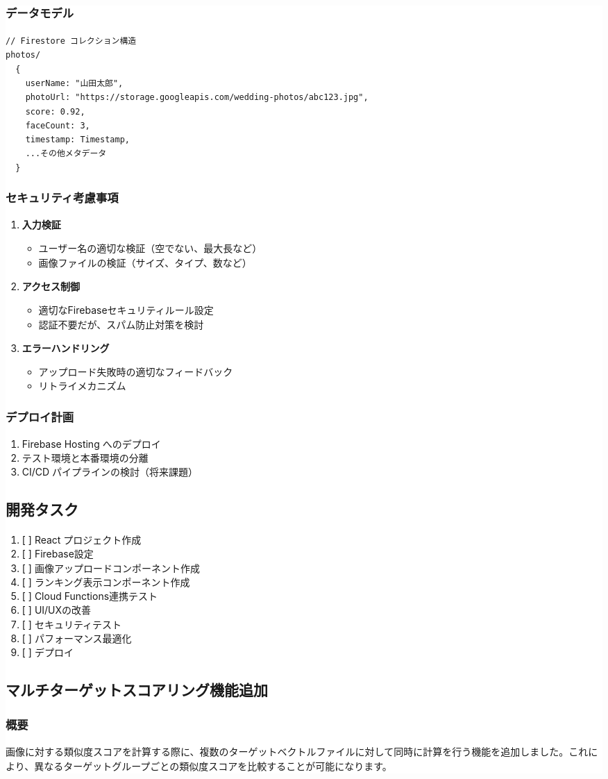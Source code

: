 ### データモデル

```
// Firestore コレクション構造
photos/
  {
    userName: "山田太郎",
    photoUrl: "https://storage.googleapis.com/wedding-photos/abc123.jpg",
    score: 0.92,
    faceCount: 3,
    timestamp: Timestamp,
    ...その他メタデータ
  }
```

### セキュリティ考慮事項

1. **入力検証**
   - ユーザー名の適切な検証（空でない、最大長など）
   - 画像ファイルの検証（サイズ、タイプ、数など）

2. **アクセス制御**
   - 適切なFirebaseセキュリティルール設定
   - 認証不要だが、スパム防止対策を検討

3. **エラーハンドリング**
   - アップロード失敗時の適切なフィードバック
   - リトライメカニズム

### デプロイ計画

1. Firebase Hosting へのデプロイ
2. テスト環境と本番環境の分離
3. CI/CD パイプラインの検討（将来課題）

## 開発タスク

1. [ ] React プロジェクト作成
2. [ ] Firebase設定
3. [ ] 画像アップロードコンポーネント作成
4. [ ] ランキング表示コンポーネント作成
5. [ ] Cloud Functions連携テスト
6. [ ] UI/UXの改善
7. [ ] セキュリティテスト
8. [ ] パフォーマンス最適化
9. [ ] デプロイ 

## マルチターゲットスコアリング機能追加

### 概要

画像に対する類似度スコアを計算する際に、複数のターゲットベクトルファイルに対して同時に計算を行う機能を追加しました。これにより、異なるターゲットグループごとの類似度スコアを比較することが可能になります。

